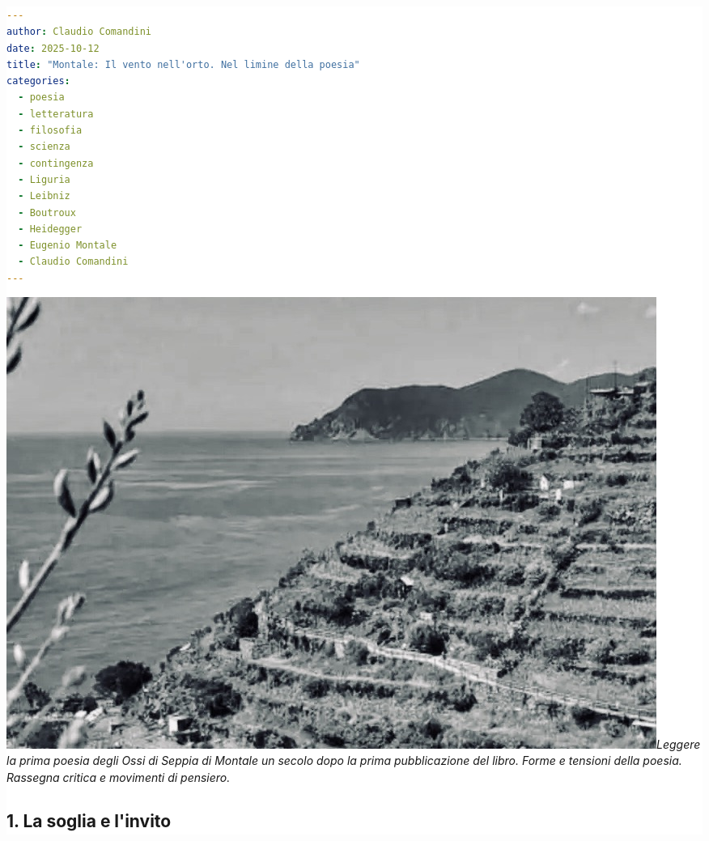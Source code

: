 ```yaml
---
author: Claudio Comandini
date: 2025-10-12
title: "Montale: Il vento nell'orto. Nel limine della poesia"
categories:
  - poesia
  - letteratura
  - filosofia
  - scienza
  - contingenza
  - Liguria
  - Leibniz
  - Boutroux
  - Heidegger
  - Eugenio Montale
  - Claudio Comandini
---
```


![](images/orto.jpg)*Leggere la prima poesia degli Ossi di Seppia di Montale un secolo dopo la prima pubblicazione del libro. Forme e tensioni della poesia. Rassegna critica e movimenti di pensiero.*

## **1. La soglia e l'invito**
